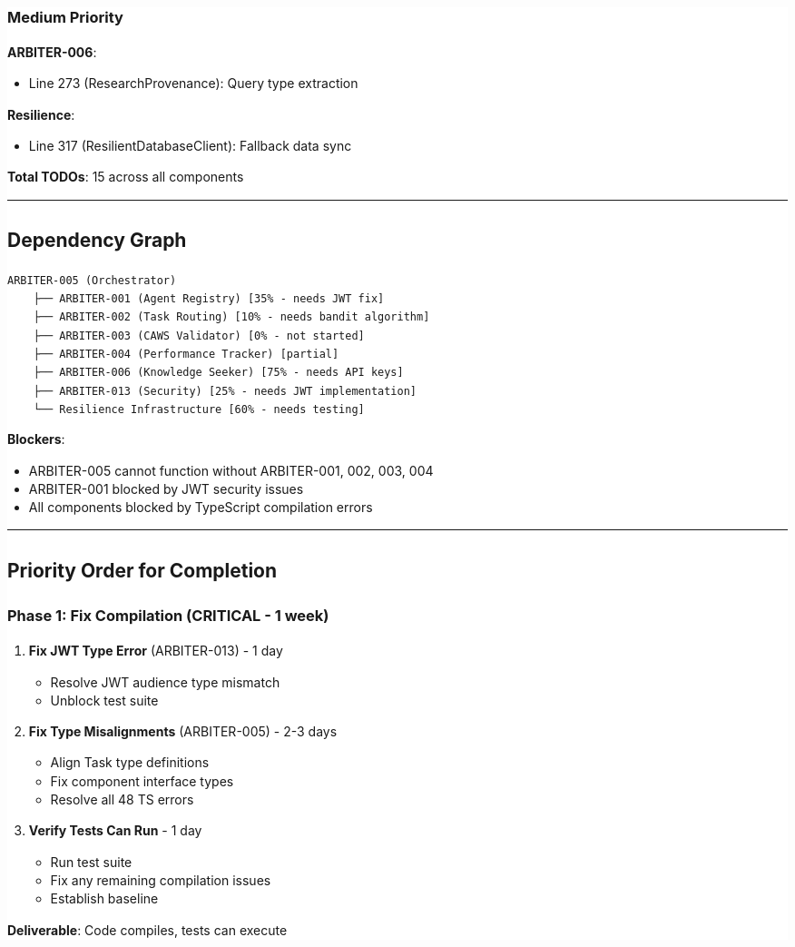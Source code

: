 ### Medium Priority

**ARBITER-006**:

- Line 273 (ResearchProvenance): Query type extraction

**Resilience**:

- Line 317 (ResilientDatabaseClient): Fallback data sync

**Total TODOs**: 15 across all components

---

## Dependency Graph

```
ARBITER-005 (Orchestrator)
    ├── ARBITER-001 (Agent Registry) [35% - needs JWT fix]
    ├── ARBITER-002 (Task Routing) [10% - needs bandit algorithm]
    ├── ARBITER-003 (CAWS Validator) [0% - not started]
    ├── ARBITER-004 (Performance Tracker) [partial]
    ├── ARBITER-006 (Knowledge Seeker) [75% - needs API keys]
    ├── ARBITER-013 (Security) [25% - needs JWT implementation]
    └── Resilience Infrastructure [60% - needs testing]
```

**Blockers**:

- ARBITER-005 cannot function without ARBITER-001, 002, 003, 004
- ARBITER-001 blocked by JWT security issues
- All components blocked by TypeScript compilation errors

---

## Priority Order for Completion

### Phase 1: Fix Compilation (CRITICAL - 1 week)

1. **Fix JWT Type Error** (ARBITER-013) - 1 day

   - Resolve JWT audience type mismatch
   - Unblock test suite

2. **Fix Type Misalignments** (ARBITER-005) - 2-3 days

   - Align Task type definitions
   - Fix component interface types
   - Resolve all 48 TS errors

3. **Verify Tests Can Run** - 1 day
   - Run test suite
   - Fix any remaining compilation issues
   - Establish baseline

**Deliverable**: Code compiles, tests can execute
